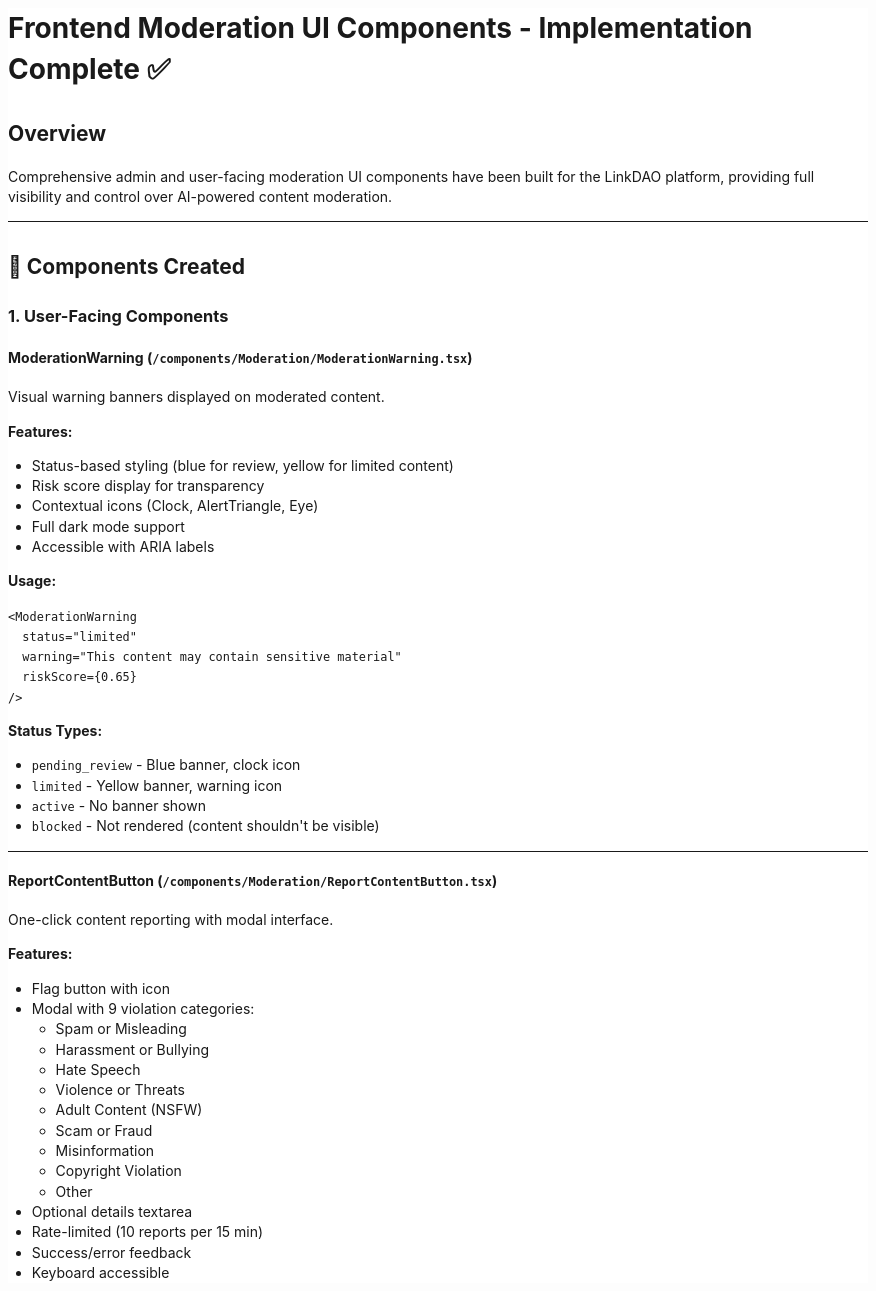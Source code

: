 # Frontend Moderation UI Components - Implementation Complete ✅

## Overview

Comprehensive admin and user-facing moderation UI components have been built for the LinkDAO platform, providing full visibility and control over AI-powered content moderation.

---

## 🎨 Components Created

### **1. User-Facing Components**

#### **ModerationWarning** (`/components/Moderation/ModerationWarning.tsx`)
Visual warning banners displayed on moderated content.

**Features:**
- Status-based styling (blue for review, yellow for limited content)
- Risk score display for transparency
- Contextual icons (Clock, AlertTriangle, Eye)
- Full dark mode support
- Accessible with ARIA labels

**Usage:**
```tsx
<ModerationWarning
  status="limited"
  warning="This content may contain sensitive material"
  riskScore={0.65}
/>
```

**Status Types:**
- `pending_review` - Blue banner, clock icon
- `limited` - Yellow banner, warning icon
- `active` - No banner shown
- `blocked` - Not rendered (content shouldn't be visible)

---

#### **ReportContentButton** (`/components/Moderation/ReportContentButton.tsx`)
One-click content reporting with modal interface.

**Features:**
- Flag button with icon
- Modal with 9 violation categories:
  - Spam or Misleading
  - Harassment or Bullying
  - Hate Speech
  - Violence or Threats
  - Adult Content (NSFW)
  - Scam or Fraud
  - Misinformation
  - Copyright Violation
  - Other
- Optional details textarea
- Rate-limited (10 reports per 15 min)
- Success/error feedback
- Keyboard accessible
